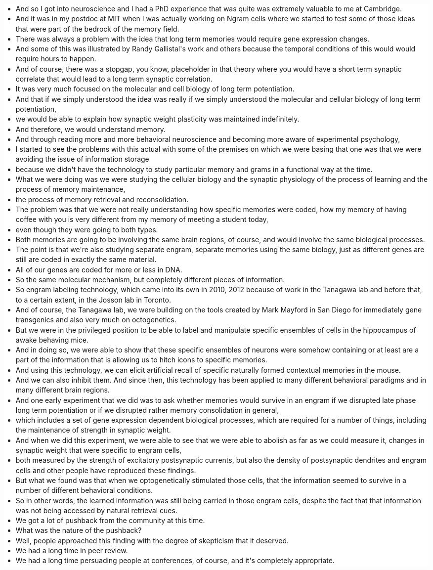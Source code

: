 *  And so I got into neuroscience and I had a PhD experience that was quite was extremely valuable to me at Cambridge.
*  And it was in my postdoc at MIT when I was actually working on Ngram cells where we started to test some of those ideas that were part of the bedrock of the memory field.
*  There was always a problem with the idea that long term memories would require gene expression changes.
*  And some of this was illustrated by Randy Gallistal's work and others because the temporal conditions of this would would require hours to happen.
*  And of course, there was a stopgap, you know, placeholder in that theory where you would have a short term synaptic correlate that would lead to a long term synaptic correlation.
*  It was very much focused on the molecular and cell biology of long term potentiation.
*  And that if we simply understood the idea was really if we simply understood the molecular and cellular biology of long term potentiation,
*  we would be able to explain how synaptic weight plasticity was maintained indefinitely.
*  And therefore, we would understand memory.
*  And through reading more and more behavioral neuroscience and becoming more aware of experimental psychology,
*  I started to see the problems with this actual with some of the premises on which we were basing that one was that we were avoiding the issue of information storage
*  because we didn't have the technology to study particular memory and grams in a functional way at the time.
*  What we were doing was we were studying the cellular biology and the synaptic physiology of the process of learning and the process of memory maintenance,
*  the process of memory retrieval and reconsolidation.
*  The problem was that we were not really understanding how specific memories were coded, how my memory of having coffee with you is very different from my memory of meeting a student today,
*  even though they were going to both types.
*  Both memories are going to be involving the same brain regions, of course, and would involve the same biological processes.
*  The point is that we're also studying separate engram, separate memories using the same biology, just as different genes are still are coded in exactly the same material.
*  All of our genes are coded for more or less in DNA.
*  So the same molecular mechanism, but completely different pieces of information.
*  So engram labeling technology, which came into its own in 2010, 2012 because of work in the Tanagawa lab and before that, to a certain extent, in the Josson lab in Toronto.
*  And of course, the Tanagawa lab, we were building on the tools created by Mark Mayford in San Diego for immediately gene transgenics and also very much on octogenetics.
*  But we were in the privileged position to be able to label and manipulate specific ensembles of cells in the hippocampus of awake behaving mice.
*  And in doing so, we were able to show that these specific ensembles of neurons were somehow containing or at least are a part of the information that is allowing us to hitch icons to specific memories.
*  And using this technology, we can elicit artificial recall of specific naturally formed contextual memories in the mouse.
*  And we can also inhibit them. And since then, this technology has been applied to many different behavioral paradigms and in many different brain regions.
*  And one early experiment that we did was to ask whether memories would survive in an engram if we disrupted late phase long term potentiation or if we disrupted rather memory consolidation in general,
*  which includes a set of gene expression dependent biological processes, which are required for a number of things, including the maintenance of strength in synaptic weight.
*  And when we did this experiment, we were able to see that we were able to abolish as far as we could measure it, changes in synaptic weight that were specific to engram cells,
*  both measured by the strength of excitatory postsynaptic currents, but also the density of postsynaptic dendrites and engram cells and other people have reproduced these findings.
*  But what we found was that when we optogenetically stimulated those cells, that the information seemed to survive in a number of different behavioral conditions.
*  So in other words, the learned information was still being carried in those engram cells, despite the fact that that information was not being accessed by natural retrieval cues.
*  We got a lot of pushback from the community at this time.
*  What was the nature of the pushback?
*  Well, people approached this finding with the degree of skepticism that it deserved.
*  We had a long time in peer review.
*  We had a long time persuading people at conferences, of course, and it's completely appropriate.